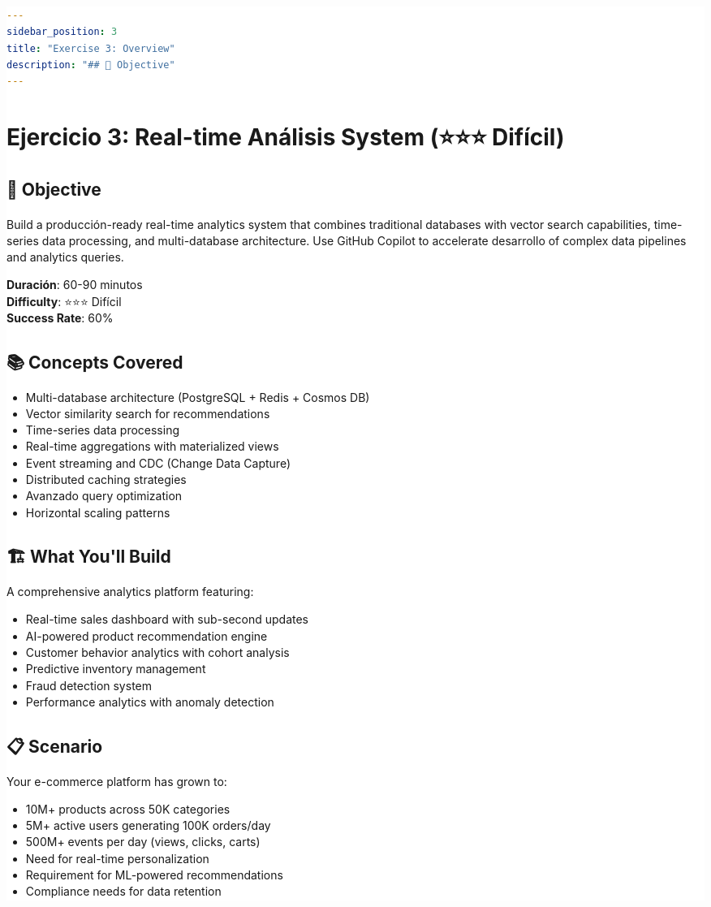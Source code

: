 ```yaml
---
sidebar_position: 3
title: "Exercise 3: Overview"
description: "## 🎯 Objective"
---
```


# Ejercicio 3: Real-time Análisis System (⭐⭐⭐ Difícil)

## 🎯 Objective

Build a producción-ready real-time analytics system that combines traditional databases with vector search capabilities, time-series data processing, and multi-database architecture. Use GitHub Copilot to accelerate desarrollo of complex data pipelines and analytics queries.

**Duración**: 60-90 minutos  
**Difficulty**: ⭐⭐⭐ Difícil  
**Success Rate**: 60%

## 📚 Concepts Covered

- Multi-database architecture (PostgreSQL + Redis + Cosmos DB)
- Vector similarity search for recommendations
- Time-series data processing
- Real-time aggregations with materialized views
- Event streaming and CDC (Change Data Capture)
- Distributed caching strategies
- Avanzado query optimization
- Horizontal scaling patterns

## 🏗️ What You'll Build

A comprehensive analytics platform featuring:
- Real-time sales dashboard with sub-second updates
- AI-powered product recommendation engine
- Customer behavior analytics with cohort analysis
- Predictive inventory management
- Fraud detection system
- Performance analytics with anomaly detection

## 📋 Scenario

Your e-commerce platform has grown to:
- 10M+ products across 50K categories
- 5M+ active users generating 100K orders/day
- 500M+ events per day (views, clicks, carts)
- Need for real-time personalization
- Requirement for ML-powered recommendations
- Compliance needs for data retention
